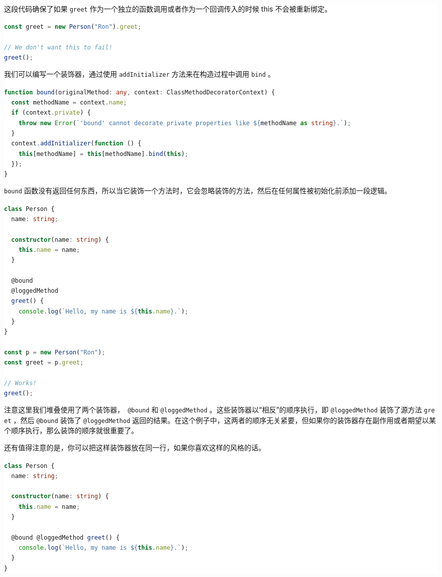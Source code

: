 这段代码确保了如果 `greet` 作为一个独立的函数调用或者作为一个回调传入的时候 this 不会被重新绑定。

```typescript
const greet = new Person("Ron").greet;

// We don't want this to fail!
greet();
```

我们可以编写一个装饰器，通过使用 `addInitializer` 方法来在构造过程中调用 `bind` 。

```typescript
function bound(originalMethod: any, context: ClassMethodDecoratorContext) {
  const methodName = context.name;
  if (context.private) {
    throw new Error(`'bound' cannot decorate private properties like ${methodName as string}.`);
  }
  context.addInitializer(function () {
    this[methodName] = this[methodName].bind(this);
  });
}
```

`bound` 函数没有返回任何东西，所以当它装饰一个方法时，它会忽略装饰的方法，然后在任何属性被初始化前添加一段逻辑。

```typescript
class Person {
  name: string;

  constructor(name: string) {
    this.name = name;
  }

  @bound
  @loggedMethod
  greet() {
    console.log(`Hello, my name is ${this.name}.`);
  }
}

const p = new Person("Ron");
const greet = p.greet;

// Works!
greet();
```

注意这里我们堆叠使用了两个装饰器，` @bound` 和 `@loggedMethod` 。这些装饰器以“相反”的顺序执行，即 `@loggedMethod` 装饰了源方法 `greet` ，然后 `@bound` 装饰了 `@loggedMethod` 返回的结果。在这个例子中，这两者的顺序无关紧要，但如果你的装饰器存在副作用或者期望以某个顺序执行，那么装饰的顺序就很重要了。

还有值得注意的是，你可以把这样装饰器放在同一行，如果你喜欢这样的风格的话。

```typescript
class Person {
  name: string;

  constructor(name: string) {
    this.name = name;
  }

  @bound @loggedMethod greet() {
    console.log(`Hello, my name is ${this.name}.`);
  }
}
```
